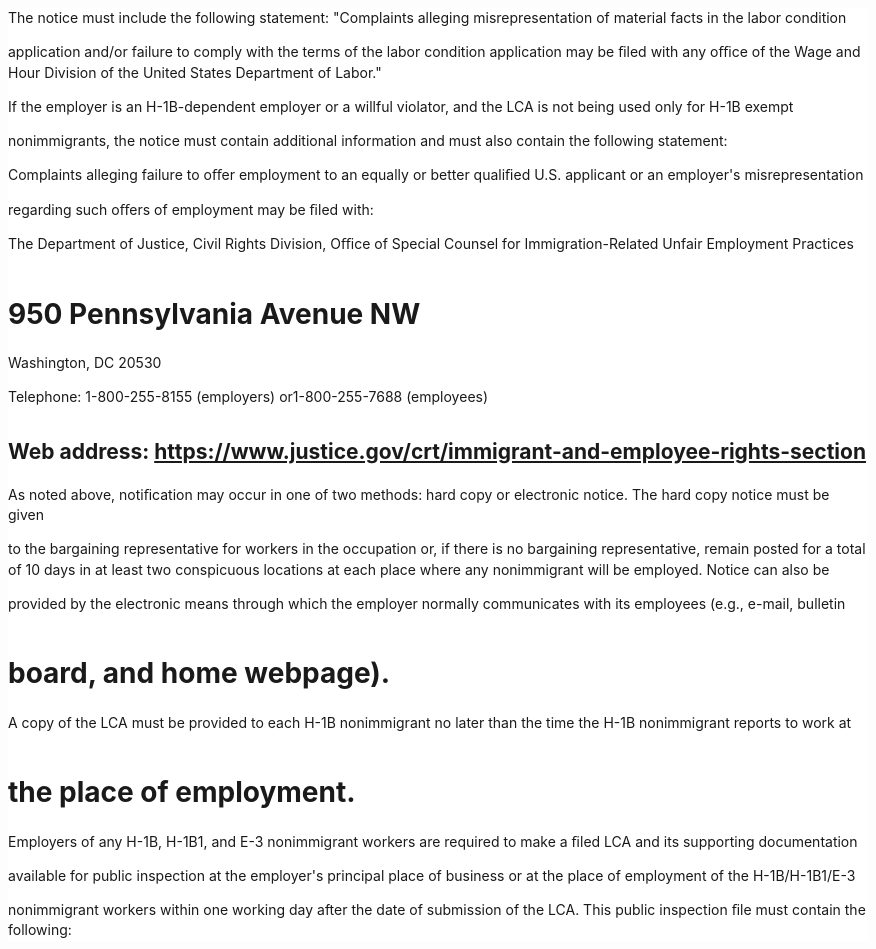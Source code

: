 The notice must include the following statement: "Complaints alleging misrepresentation of material facts in the labor condition

application and/or failure to comply with the terms of the labor condition application may be ﬁled with any oﬃce of the Wage and Hour Division of the United States Department of Labor."

If the employer is an H-1B-dependent employer or a willful violator, and the LCA is not being used only for H-1B exempt

nonimmigrants, the notice must contain additional information and must also contain the following statement:

Complaints alleging failure to oﬀer employment to an equally or better qualiﬁed U.S. applicant or an employer's misrepresentation

regarding such oﬀers of employment may be ﬁled with:

The Department of Justice, Civil Rights Division, Oﬃce of Special Counsel for Immigration-Related Unfair Employment Practices

# 950 Pennsylvania Avenue NW

Washington, DC 20530

Telephone: 1-800-255-8155 (employers) or1-800-255-7688 (employees)

## Web address: https://www.justice.gov/crt/immigrant-and-employee-rights-section

As noted above, notiﬁcation may occur in one of two methods: hard copy or electronic notice. The hard copy notice must be given

to the bargaining representative for workers in the occupation or, if there is no bargaining representative, remain posted for a total of 10 days in at least two conspicuous locations at each place where any nonimmigrant will be employed. Notice can also be

provided by the electronic means through which the employer normally communicates with its employees (e.g., e-mail, bulletin

# board, and home webpage).

A copy of the LCA must be provided to each H-1B nonimmigrant no later than the time the H-1B nonimmigrant reports to work at

# the place of employment.

Employers of any H-1B, H-1B1, and E-3 nonimmigrant workers are required to make a ﬁled LCA and its supporting documentation

available for public inspection at the employer's principal place of business or at the place of employment of the H-1B/H-1B1/E-3

nonimmigrant workers within one working day after the date of submission of the LCA. This public inspection ﬁle must contain the following:
